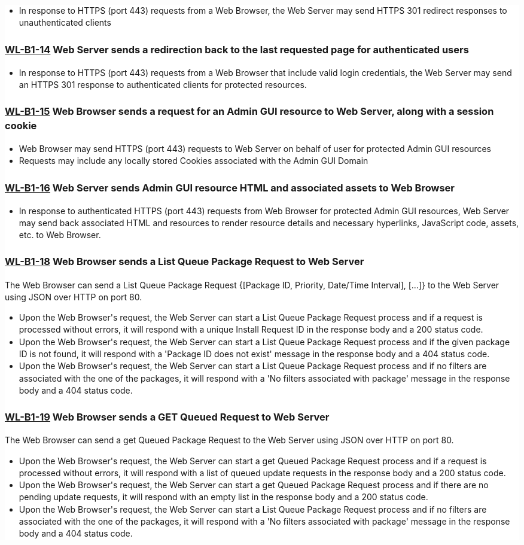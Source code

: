    * In response to HTTPS (port 443) requests from a Web Browser, the Web Server may send HTTPS 301 redirect responses to unauthenticated clients

### <a name="WL-B1-14">[WL-B1-14](#WL-B1-14) Web Server sends a redirection back to the last requested page for authenticated users</a>

   * In response to HTTPS (port 443) requests from a Web Browser that include valid login credentials, the Web Server may send an HTTPS 301 response to authenticated clients for protected resources.

### <a name="WL-B1-15">[WL-B1-15](#WL-B1-15) Web Browser sends a request for an Admin GUI resource to Web Server, along with a session cookie</a>

   * Web Browser may send HTTPS (port 443) requests to Web Server on behalf of user for protected Admin GUI resources
   * Requests may include any locally stored Cookies associated with the Admin GUI Domain

### <a name="WL-B1-16">[WL-B1-16](#WL-B1-16) Web Server sends Admin GUI resource HTML and associated assets to Web Browser</a>

   * In response to authenticated HTTPS (port 443) requests from Web Browser for protected Admin GUI resources, Web Server may send back associated HTML and resources to render resource details and necessary hyperlinks, JavaScript code, assets, etc. to Web Browser.


### <a name="WL-B1-18">[WL-B1-18](#WL-B1-18) Web Browser sends a List Queue Package Request to Web Server</a>

The Web Browser can send a List Queue Package Request {[Package ID, Priority, Date/Time Interval], [...]} to the Web Server using JSON over HTTP on port 80.

   * Upon the Web Browser's request, the Web Server can start a List Queue Package Request process and if a request is processed without errors, it will respond with a unique Install Request ID in the response body and a 200 status code.
   * Upon the Web Browser's request, the Web Server can start a List Queue Package Request process and if the given package ID is not found, it will respond with a 'Package ID does not exist' message in the response body and a 404 status code.
   * Upon the Web Browser's request, the Web Server can start a List Queue Package Request process and if no filters are associated with the one of the packages, it will respond with a 'No filters associated with package' message in the response body and a 404 status code.

### <a name="WL-B1-19">[WL-B1-19](#WL-B1-19) Web Browser sends a GET Queued Request to Web Server</a>

The Web Browser can send a get Queued Package Request to the Web Server using JSON over HTTP on port 80.

   * Upon the Web Browser's request, the Web Server can start a get Queued Package Request process and if a request is processed without errors, it will respond with a list of queued update requests in the response body and a 200 status code.
   * Upon the Web Browser's request, the Web Server can start a get Queued Package Request process and if there are no pending update requests, it will respond with an empty list in the response body and a 200 status code.
   * Upon the Web Browser's request, the Web Server can start a List Queue Package Request process and if no filters are associated with the one of the packages, it will respond with a 'No filters associated with package' message in the response body and a 404 status code.

